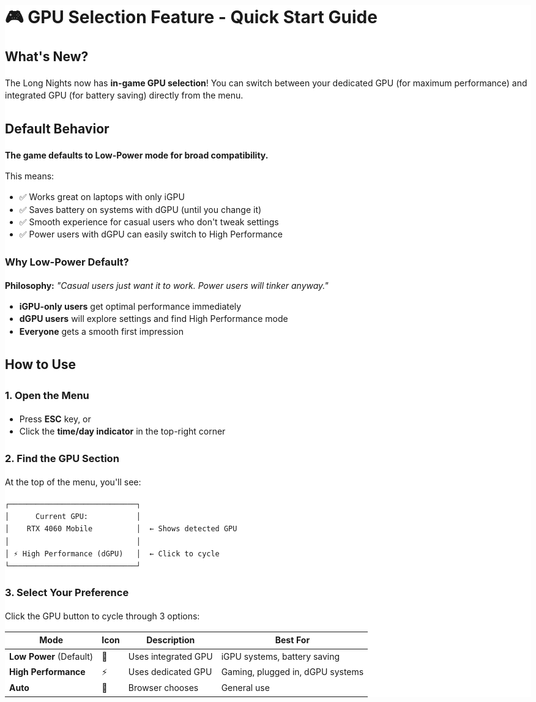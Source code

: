 # 🎮 GPU Selection Feature - Quick Start Guide

## What's New?

The Long Nights now has **in-game GPU selection**! You can switch between your dedicated GPU (for maximum performance) and integrated GPU (for battery saving) directly from the menu.

## Default Behavior

**The game defaults to Low-Power mode for broad compatibility.**

This means:
- ✅ Works great on laptops with only iGPU
- ✅ Saves battery on systems with dGPU (until you change it)
- ✅ Smooth experience for casual users who don't tweak settings
- ✅ Power users with dGPU can easily switch to High Performance

### Why Low-Power Default?

**Philosophy:** *"Casual users just want it to work. Power users will tinker anyway."*

- **iGPU-only users** get optimal performance immediately
- **dGPU users** will explore settings and find High Performance mode
- **Everyone** gets a smooth first impression

## How to Use

### 1. Open the Menu
- Press **ESC** key, or
- Click the **time/day indicator** in the top-right corner

### 2. Find the GPU Section
At the top of the menu, you'll see:

```
┌─────────────────────────────┐
│      Current GPU:           │
│    RTX 4060 Mobile          │  ← Shows detected GPU
│                             │
│ ⚡ High Performance (dGPU)   │  ← Click to cycle
└─────────────────────────────┘
```

### 3. Select Your Preference

Click the GPU button to cycle through 3 options:

| Mode | Icon | Description | Best For |
|------|------|-------------|----------|
| **Low Power** (Default) | 🔋 | Uses integrated GPU | iGPU systems, battery saving |
| **High Performance** | ⚡ | Uses dedicated GPU | Gaming, plugged in, dGPU systems |
| **Auto** | 🎯 | Browser chooses | General use |
